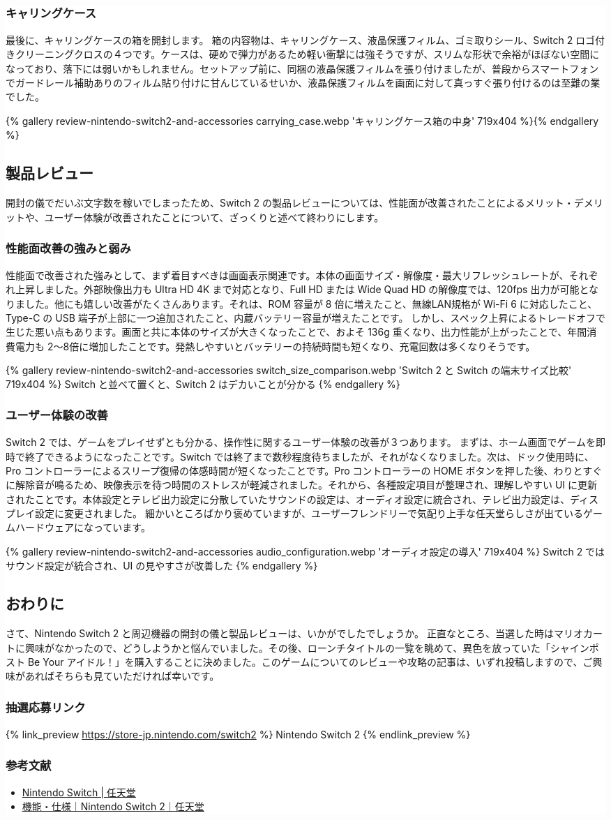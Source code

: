 ### キャリングケース

最後に、キャリングケースの箱を開封します。
箱の内容物は、キャリングケース、液晶保護フィルム、ゴミ取りシール、Switch 2 ロゴ付きクリーニングクロスの４つです。ケースは、硬めで弾力があるため軽い衝撃には強そうですが、スリムな形状で余裕がほぼない空間になっており、落下には弱いかもしれません。セットアップ前に、同梱の液晶保護フィルムを張り付けましたが、普段からスマートフォンでガードレール補助ありのフィルム貼り付けに甘んじているせいか、液晶保護フィルムを画面に対して真っすぐ張り付けるのは至難の業でした。

{% gallery review-nintendo-switch2-and-accessories carrying_case.webp 'キャリングケース箱の中身' 719x404 %}{% endgallery %}

## 製品レビュー

開封の儀でだいぶ文字数を稼いでしまったため、Switch 2 の製品レビューについては、性能面が改善されたことによるメリット・デメリットや、ユーザー体験が改善されたことについて、ざっくりと述べて終わりにします。

### 性能面改善の強みと弱み

性能面で改善された強みとして、まず着目すべきは画面表示関連です。本体の画面サイズ・解像度・最大リフレッシュレートが、それぞれ上昇しました。外部映像出力も Ultra HD 4K まで対応となり、Full HD または Wide Quad HD の解像度では、120fps 出力が可能となりました。他にも嬉しい改善がたくさんあります。それは、ROM 容量が 8 倍に増えたこと、無線LAN規格が Wi-Fi 6 に対応したこと、Type-C の USB 端子が上部に一つ追加されたこと、内蔵バッテリー容量が増えたことです。
しかし、スペック上昇によるトレードオフで生じた悪い点もあります。画面と共に本体のサイズが大きくなったことで、およそ 136g 重くなり、出力性能が上がったことで、年間消費電力も 2～8倍に増加したことです。発熱しやすいとバッテリーの持続時間も短くなり、充電回数は多くなりそうです。

{% gallery review-nintendo-switch2-and-accessories switch_size_comparison.webp 'Switch 2 と Switch の端末サイズ比較' 719x404 %}
Switch と並べて置くと、Switch 2 はデカいことが分かる
{% endgallery %}

### ユーザー体験の改善

Switch 2 では、ゲームをプレイせずとも分かる、操作性に関するユーザー体験の改善が３つあります。
まずは、ホーム画面でゲームを即時で終了できるようになったことです。Switch では終了まで数秒程度待ちましたが、それがなくなりました。次は、ドック使用時に、Pro コントローラーによるスリープ復帰の体感時間が短くなったことです。Pro コントローラーの HOME ボタンを押した後、わりとすぐに解除音が鳴るため、映像表示を待つ時間のストレスが軽減されました。それから、各種設定項目が整理され、理解しやすい UI に更新されたことです。本体設定とテレビ出力設定に分散していたサウンドの設定は、オーディオ設定に統合され、テレビ出力設定は、ディスプレイ設定に変更されました。
細かいところばかり褒めていますが、ユーザーフレンドリーで気配り上手な任天堂らしさが出ているゲームハードウェアになっています。

{% gallery review-nintendo-switch2-and-accessories audio_configuration.webp 'オーディオ設定の導入' 719x404 %}
Switch 2 ではサウンド設定が統合され、UI の見やすさが改善した
{% endgallery %}

## おわりに

さて、Nintendo Switch 2 と周辺機器の開封の儀と製品レビューは、いかがでしたでしょうか。
正直なところ、当選した時はマリオカートに興味がなかったので、どうしようかと悩んでいました。その後、ローンチタイトルの一覧を眺めて、異色を放っていた「シャインポスト Be Your アイドル！」を購入することに決めました。このゲームについてのレビューや攻略の記事は、いずれ投稿しますので、ご興味があればそちらも見ていただければ幸いです。

### 抽選応募リンク

{% link_preview https://store-jp.nintendo.com/switch2 %}
Nintendo Switch 2
{% endlink_preview %}

### 参考文献

- [Nintendo Switch | 任天堂](https://www.nintendo.com/jp/hardware/detail/switch/index.html)
- [機能・仕様｜Nintendo Switch 2｜任天堂](https://www.nintendo.com/jp/hardware/switch2/specs/index.html)
